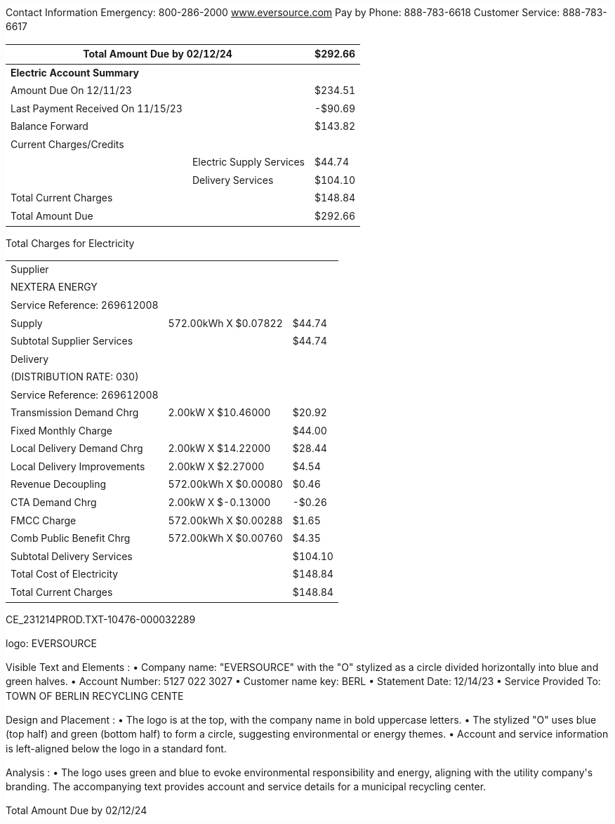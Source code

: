 Contact Information
Emergency: 800-286-2000
www.eversource.com
Pay by Phone: 888-783-6618
Customer Service: 888-783-6617 

<table><thead><tr><th colspan="2">Total Amount Due by 02/12/24</th><th>$292.66</th></tr></thead><tbody><tr><td colspan="3"><strong>Electric Account Summary</strong></td></tr><tr><td>Amount Due On 12/11/23</td><td></td><td>$234.51</td></tr><tr><td>Last Payment Received On 11/15/23</td><td></td><td>-$90.69</td></tr><tr><td>Balance Forward</td><td></td><td>$143.82</td></tr><tr><td>Current Charges/Credits</td><td></td><td></td></tr><tr><td></td><td>Electric Supply Services</td><td>$44.74</td></tr><tr><td></td><td>Delivery Services</td><td>$104.10</td></tr><tr><td>Total Current Charges</td><td></td><td>$148.84</td></tr><tr><td>Total Amount Due</td><td></td><td>$292.66</td></tr></tbody></table> 

Total Charges for Electricity

<table><tr><td>Supplier</td><td></td><td></td></tr><tr><td>NEXTERA ENERGY</td><td></td><td></td></tr><tr><td>Service Reference: 269612008</td><td></td><td></td></tr><tr><td>Supply</td><td>572.00kWh X $0.07822</td><td>$44.74</td></tr><tr><td>Subtotal Supplier Services</td><td></td><td>$44.74</td></tr><tr><td>Delivery</td><td></td><td></td></tr><tr><td>(DISTRIBUTION RATE: 030)</td><td></td><td></td></tr><tr><td>Service Reference: 269612008</td><td></td><td></td></tr><tr><td>Transmission Demand Chrg</td><td>2.00kW X $10.46000</td><td>$20.92</td></tr><tr><td>Fixed Monthly Charge</td><td></td><td>$44.00</td></tr><tr><td>Local Delivery Demand Chrg</td><td>2.00kW X $14.22000</td><td>$28.44</td></tr><tr><td>Local Delivery Improvements</td><td>2.00kW X $2.27000</td><td>$4.54</td></tr><tr><td>Revenue Decoupling</td><td>572.00kWh X $0.00080</td><td>$0.46</td></tr><tr><td>CTA Demand Chrg</td><td>2.00kW X $-0.13000</td><td>-$0.26</td></tr><tr><td>FMCC Charge</td><td>572.00kWh X $0.00288</td><td>$1.65</td></tr><tr><td>Comb Public Benefit Chrg</td><td>572.00kWh X $0.00760</td><td>$4.35</td></tr><tr><td>Subtotal Delivery Services</td><td></td><td>$104.10</td></tr><tr><td>Total Cost of Electricity</td><td></td><td>$148.84</td></tr><tr><td>Total Current Charges</td><td></td><td>$148.84</td></tr></table> 

CE_231214PROD.TXT-10476-000032289 

logo: EVERSOURCE

Visible Text and Elements : 
  • Company name: "EVERSOURCE" with the "O" stylized as a circle divided horizontally into blue and green halves.
  • Account Number: 5127 022 3027
  • Customer name key: BERL
  • Statement Date: 12/14/23
  • Service Provided To: TOWN OF BERLIN RECYCLING CENTE

Design and Placement : 
  • The logo is at the top, with the company name in bold uppercase letters.
  • The stylized "O" uses blue (top half) and green (bottom half) to form a circle, suggesting environmental or energy themes.
  • Account and service information is left-aligned below the logo in a standard font.

Analysis : 
  • The logo uses green and blue to evoke environmental responsibility and energy, aligning with the utility company's branding. The accompanying text provides account and service details for a municipal recycling center. 

Total Amount Due
by 02/12/24 
